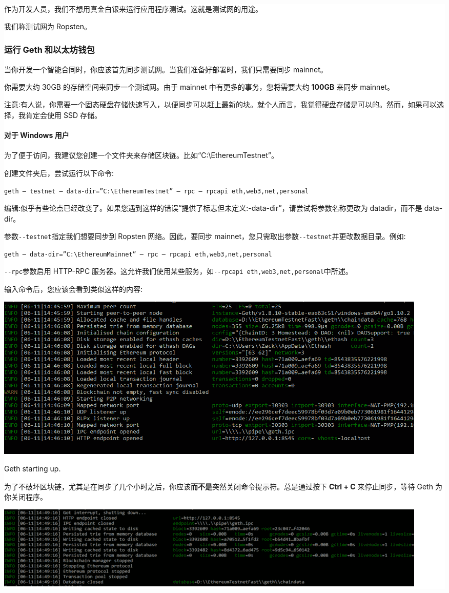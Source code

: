 作为开发人员，我们不想用真金白银来运行应用程序测试。这就是测试网的用途。

我们称测试网为 Ropsten。

### 运行 Geth 和以太坊钱包

当你开发一个智能合同时，你应该首先同步测试网。当我们准备好部署时，我们只需要同步 mainnet。

你需要大约 30GB 的存储空间来同步一个测试网。由于 mainnet 中有更多的事务，您将需要大约 **100GB** 来同步 mainnet。

注意:有人说，你需要一个固态硬盘存储快速写入，以便同步可以赶上最新的块。就个人而言，我觉得硬盘存储是可以的。然而，如果可以选择，我肯定会使用 SSD 存储。

#### **对于 Windows 用户**

为了便于访问，我建议您创建一个文件夹来存储区块链。比如“C:\EthereumTestnet”。

创建文件夹后，尝试运行以下命令:

```
geth — testnet — data-dir=”C:\EthereumTestnet” — rpc — rpcapi eth,web3,net,personal
```

编辑:似乎有些论点已经改变了。如果您遇到这样的错误“提供了标志但未定义:-data-dir”，请尝试将参数名称更改为 datadir，而不是 data-dir。

参数`--testnet`指定我们想要同步到 Ropsten 网络。因此，要同步 mainnet，您只需取出参数`--testnet`并更改数据目录。例如:

`geth — data-dir=”C:\EthereumMainnet” — rpc — rpcapi eth,web3,net,personal`

`--rpc`参数启用 HTTP-RPC 服务器。这允许我们使用某些服务，如`--rpcapi eth,web3,net,personal`中所述。

输入命令后，您应该会看到类似这样的内容:

![SPf0RV1q1D0K0i0xwtnAl3Dc1y9KbzGHmSoD](img/c55958fa2cc726ede5b9f166fc69c219.png)

Geth starting up.

为了不破坏区块链，尤其是在同步了几个小时之后，你应该**而不是**突然关闭命令提示符。总是通过按下 **Ctrl + C** 来停止同步，等待 Geth 为你关闭程序。

![WaIidVusyhviJMr2FRsXWPb1kpeQS7V7TCh1](img/27e6be09c140cdc6f3b172ff5cddbd6a.png)
